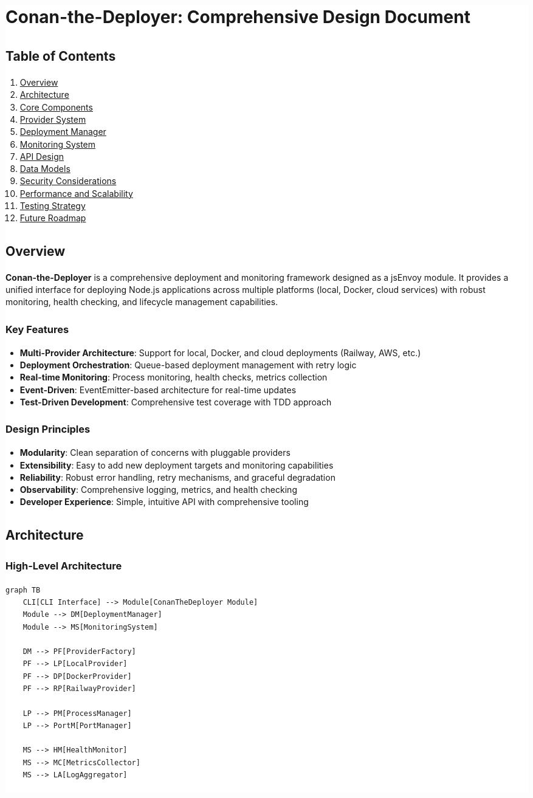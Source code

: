# Conan-the-Deployer: Comprehensive Design Document

## Table of Contents
1. [Overview](#overview)
2. [Architecture](#architecture)
3. [Core Components](#core-components)
4. [Provider System](#provider-system)
5. [Deployment Manager](#deployment-manager)
6. [Monitoring System](#monitoring-system)
7. [API Design](#api-design)
8. [Data Models](#data-models)
9. [Security Considerations](#security-considerations)
10. [Performance and Scalability](#performance-and-scalability)
11. [Testing Strategy](#testing-strategy)
12. [Future Roadmap](#future-roadmap)

## Overview

**Conan-the-Deployer** is a comprehensive deployment and monitoring framework designed as a jsEnvoy module. It provides a unified interface for deploying Node.js applications across multiple platforms (local, Docker, cloud services) with robust monitoring, health checking, and lifecycle management capabilities.

### Key Features
- **Multi-Provider Architecture**: Support for local, Docker, and cloud deployments (Railway, AWS, etc.)
- **Deployment Orchestration**: Queue-based deployment management with retry logic
- **Real-time Monitoring**: Process monitoring, health checks, metrics collection
- **Event-Driven**: EventEmitter-based architecture for real-time updates
- **Test-Driven Development**: Comprehensive test coverage with TDD approach

### Design Principles
- **Modularity**: Clean separation of concerns with pluggable providers
- **Extensibility**: Easy to add new deployment targets and monitoring capabilities
- **Reliability**: Robust error handling, retry mechanisms, and graceful degradation
- **Observability**: Comprehensive logging, metrics, and health checking
- **Developer Experience**: Simple, intuitive API with comprehensive tooling

## Architecture

### High-Level Architecture

```mermaid
graph TB
    CLI[CLI Interface] --> Module[ConanTheDeployer Module]
    Module --> DM[DeploymentManager]
    Module --> MS[MonitoringSystem]
    
    DM --> PF[ProviderFactory]
    PF --> LP[LocalProvider]
    PF --> DP[DockerProvider]
    PF --> RP[RailwayProvider]
    
    LP --> PM[ProcessManager]
    LP --> PortM[PortManager]
    
    MS --> HM[HealthMonitor]
    MS --> MC[MetricsCollector]
    MS --> LA[LogAggregator]
    
```